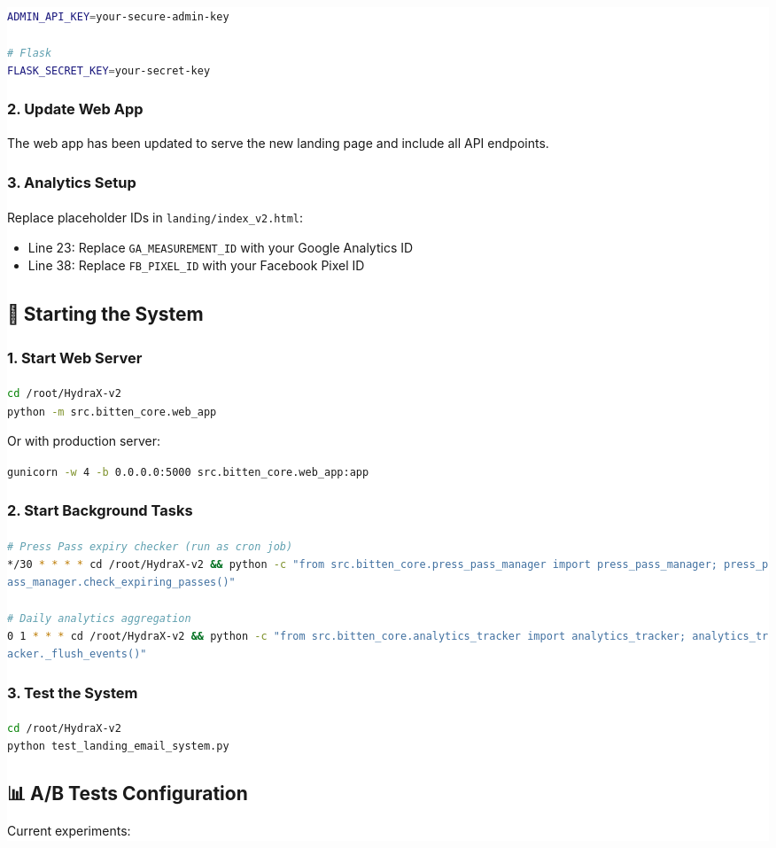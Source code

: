 ```bash
ADMIN_API_KEY=your-secure-admin-key

# Flask
FLASK_SECRET_KEY=your-secret-key
```

### 2. Update Web App

The web app has been updated to serve the new landing page and include all API endpoints.

### 3. Analytics Setup

Replace placeholder IDs in `landing/index_v2.html`:
- Line 23: Replace `GA_MEASUREMENT_ID` with your Google Analytics ID
- Line 38: Replace `FB_PIXEL_ID` with your Facebook Pixel ID

## 🚦 Starting the System

### 1. Start Web Server

```bash
cd /root/HydraX-v2
python -m src.bitten_core.web_app
```

Or with production server:

```bash
gunicorn -w 4 -b 0.0.0.0:5000 src.bitten_core.web_app:app
```

### 2. Start Background Tasks

```bash
# Press Pass expiry checker (run as cron job)
*/30 * * * * cd /root/HydraX-v2 && python -c "from src.bitten_core.press_pass_manager import press_pass_manager; press_pass_manager.check_expiring_passes()"

# Daily analytics aggregation
0 1 * * * cd /root/HydraX-v2 && python -c "from src.bitten_core.analytics_tracker import analytics_tracker; analytics_tracker._flush_events()"
```

### 3. Test the System

```bash
cd /root/HydraX-v2
python test_landing_email_system.py
```

## 📊 A/B Tests Configuration

Current experiments:
